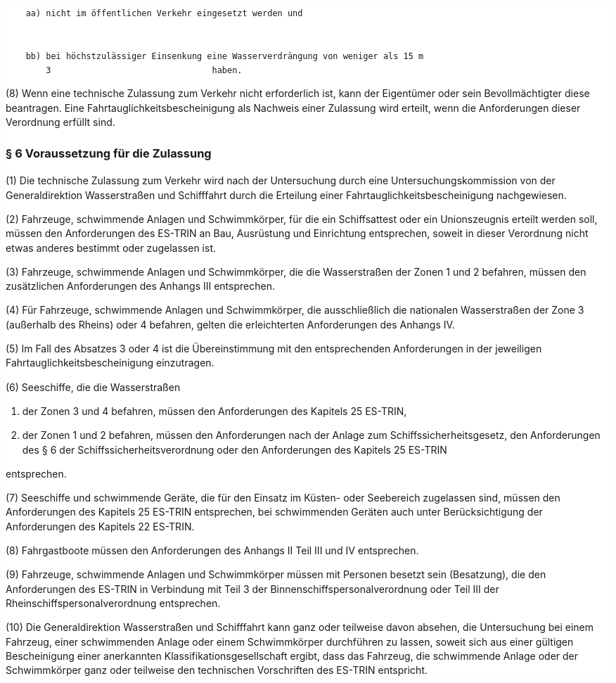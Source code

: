         aa) nicht im öffentlichen Verkehr eingesetzt werden und


        bb) bei höchstzulässiger Einsenkung eine Wasserverdrängung von weniger als 15 m
            3                                haben.










(8) Wenn eine technische Zulassung zum Verkehr nicht erforderlich ist, kann der Eigentümer oder sein Bevollmächtigter diese beantragen. Eine Fahrtauglichkeitsbescheinigung als Nachweis einer Zulassung wird erteilt, wenn die Anforderungen dieser Verordnung erfüllt sind.


### § 6 Voraussetzung für die Zulassung

(1) Die technische Zulassung zum Verkehr wird nach der Untersuchung durch eine Untersuchungskommission von der Generaldirektion Wasserstraßen und Schifffahrt durch die Erteilung einer Fahrtauglichkeitsbescheinigung nachgewiesen.

(2) Fahrzeuge, schwimmende Anlagen und Schwimmkörper, für die ein Schiffsattest oder ein Unionszeugnis erteilt werden soll, müssen den Anforderungen des ES-TRIN an Bau, Ausrüstung und Einrichtung entsprechen, soweit in dieser Verordnung nicht etwas anderes bestimmt oder zugelassen ist.

(3) Fahrzeuge, schwimmende Anlagen und Schwimmkörper, die die Wasserstraßen der Zonen 1 und 2 befahren, müssen den zusätzlichen Anforderungen des Anhangs III entsprechen.

(4) Für Fahrzeuge, schwimmende Anlagen und Schwimmkörper, die ausschließlich die nationalen Wasserstraßen der Zone 3 (außerhalb des Rheins) oder 4 befahren, gelten die erleichterten Anforderungen des Anhangs IV.

(5) Im Fall des Absatzes 3 oder 4 ist die Übereinstimmung mit den entsprechenden Anforderungen in der jeweiligen Fahrtauglichkeitsbescheinigung einzutragen.

(6) Seeschiffe, die die Wasserstraßen

1.  der Zonen 3 und 4 befahren, müssen den Anforderungen des Kapitels 25 ES-TRIN,


2.  der Zonen 1 und 2 befahren, müssen den Anforderungen nach der Anlage zum Schiffssicherheitsgesetz, den Anforderungen des § 6 der Schiffssicherheitsverordnung oder den Anforderungen des Kapitels 25 ES-TRIN



entsprechen.

(7) Seeschiffe und schwimmende Geräte, die für den Einsatz im Küsten- oder Seebereich zugelassen sind, müssen den Anforderungen des Kapitels 25 ES-TRIN entsprechen, bei schwimmenden Geräten auch unter Berücksichtigung der Anforderungen des Kapitels 22 ES-TRIN.

(8) Fahrgastboote müssen den Anforderungen des Anhangs II Teil III und IV entsprechen.

(9) Fahrzeuge, schwimmende Anlagen und Schwimmkörper müssen mit Personen besetzt sein (Besatzung), die den Anforderungen des ES-TRIN in Verbindung mit Teil 3 der Binnenschiffspersonalverordnung oder Teil III der Rheinschiffspersonalverordnung entsprechen.

(10) Die Generaldirektion Wasserstraßen und Schifffahrt kann ganz oder teilweise davon absehen, die Untersuchung bei einem Fahrzeug, einer schwimmenden Anlage oder einem Schwimmkörper durchführen zu lassen, soweit sich aus einer gültigen Bescheinigung einer anerkannten Klassifikationsgesellschaft ergibt, dass das Fahrzeug, die schwimmende Anlage oder der Schwimmkörper ganz oder teilweise den technischen Vorschriften des ES-TRIN entspricht.
